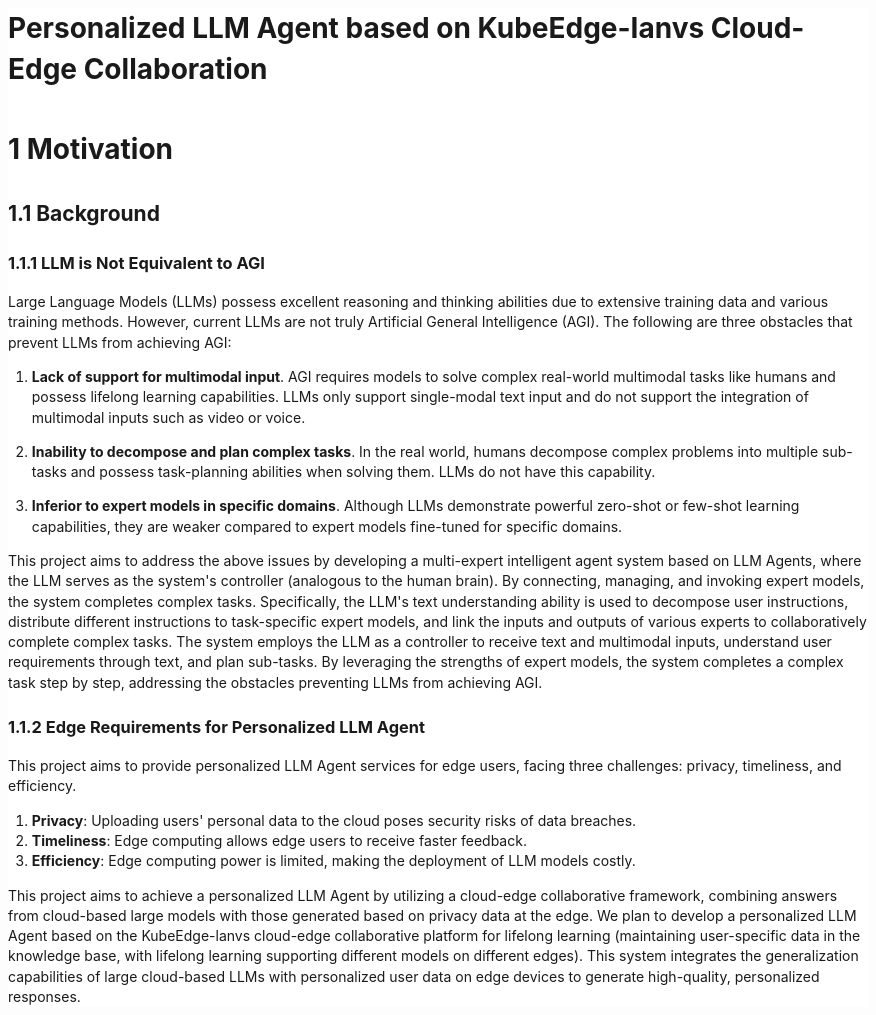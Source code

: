 # Personalized LLM Agent based on KubeEdge-Ianvs Cloud-Edge Collaboration

# 1 Motivation

## 1.1 Background

### 1.1.1 LLM is Not Equivalent to AGI

Large Language Models (LLMs) possess excellent reasoning and thinking abilities due to extensive training data and various training methods. However, current LLMs are not truly Artificial General Intelligence (AGI). The following are three obstacles that prevent LLMs from achieving AGI:

1. **Lack of support for multimodal input**. AGI requires models to solve complex real-world multimodal tasks like humans and possess lifelong learning capabilities. LLMs only support single-modal text input and do not support the integration of multimodal inputs such as video or voice.

2. **Inability to decompose and plan complex tasks**. In the real world, humans decompose complex problems into multiple sub-tasks and possess task-planning abilities when solving them. LLMs do not have this capability.

3. **Inferior to expert models in specific domains**. Although LLMs demonstrate powerful zero-shot or few-shot learning capabilities, they are weaker compared to expert models fine-tuned for specific domains.

This project aims to address the above issues by developing a multi-expert intelligent agent system based on LLM Agents, where the LLM serves as the system's controller (analogous to the human brain). By connecting, managing, and invoking expert models, the system completes complex tasks. Specifically, the LLM's text understanding ability is used to decompose user instructions, distribute different instructions to task-specific expert models, and link the inputs and outputs of various experts to collaboratively complete complex tasks. The system employs the LLM as a controller to receive text and multimodal inputs, understand user requirements through text, and plan sub-tasks. By leveraging the strengths of expert models, the system completes a complex task step by step, addressing the obstacles preventing LLMs from achieving AGI.

### 1.1.2 Edge Requirements for Personalized LLM Agent

This project aims to provide personalized LLM Agent services for edge users, facing three challenges: privacy, timeliness, and efficiency.

1. **Privacy**: Uploading users' personal data to the cloud poses security risks of data breaches.
2. **Timeliness**: Edge computing allows edge users to receive faster feedback.
3. **Efficiency**: Edge computing power is limited, making the deployment of LLM models costly.

This project aims to achieve a personalized LLM Agent by utilizing a cloud-edge collaborative framework, combining answers from cloud-based large models with those generated based on privacy data at the edge. We plan to develop a personalized LLM Agent based on the KubeEdge-lanvs cloud-edge collaborative platform for lifelong learning (maintaining user-specific data in the knowledge base, with lifelong learning supporting different models on different edges). This system integrates the generalization capabilities of large cloud-based LLMs with personalized user data on edge devices to generate high-quality, personalized responses.
